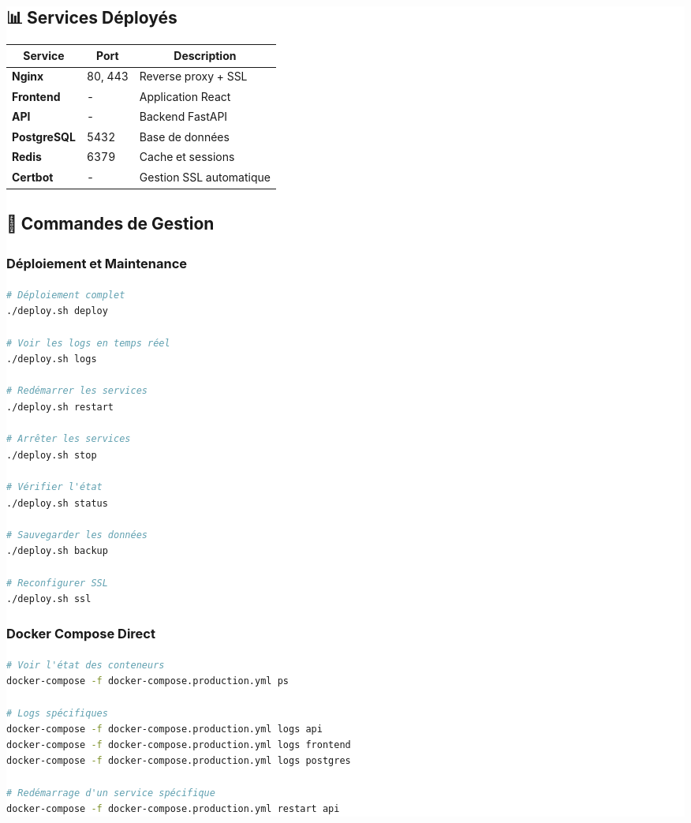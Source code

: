 ## 📊 Services Déployés

| Service | Port | Description |
|---------|------|-------------|
| **Nginx** | 80, 443 | Reverse proxy + SSL |
| **Frontend** | - | Application React |
| **API** | - | Backend FastAPI |
| **PostgreSQL** | 5432 | Base de données |
| **Redis** | 6379 | Cache et sessions |
| **Certbot** | - | Gestion SSL automatique |

## 🔧 Commandes de Gestion

### Déploiement et Maintenance
```bash
# Déploiement complet
./deploy.sh deploy

# Voir les logs en temps réel
./deploy.sh logs

# Redémarrer les services
./deploy.sh restart

# Arrêter les services
./deploy.sh stop

# Vérifier l'état
./deploy.sh status

# Sauvegarder les données
./deploy.sh backup

# Reconfigurer SSL
./deploy.sh ssl
```

### Docker Compose Direct
```bash
# Voir l'état des conteneurs
docker-compose -f docker-compose.production.yml ps

# Logs spécifiques
docker-compose -f docker-compose.production.yml logs api
docker-compose -f docker-compose.production.yml logs frontend
docker-compose -f docker-compose.production.yml logs postgres

# Redémarrage d'un service spécifique
docker-compose -f docker-compose.production.yml restart api
```
